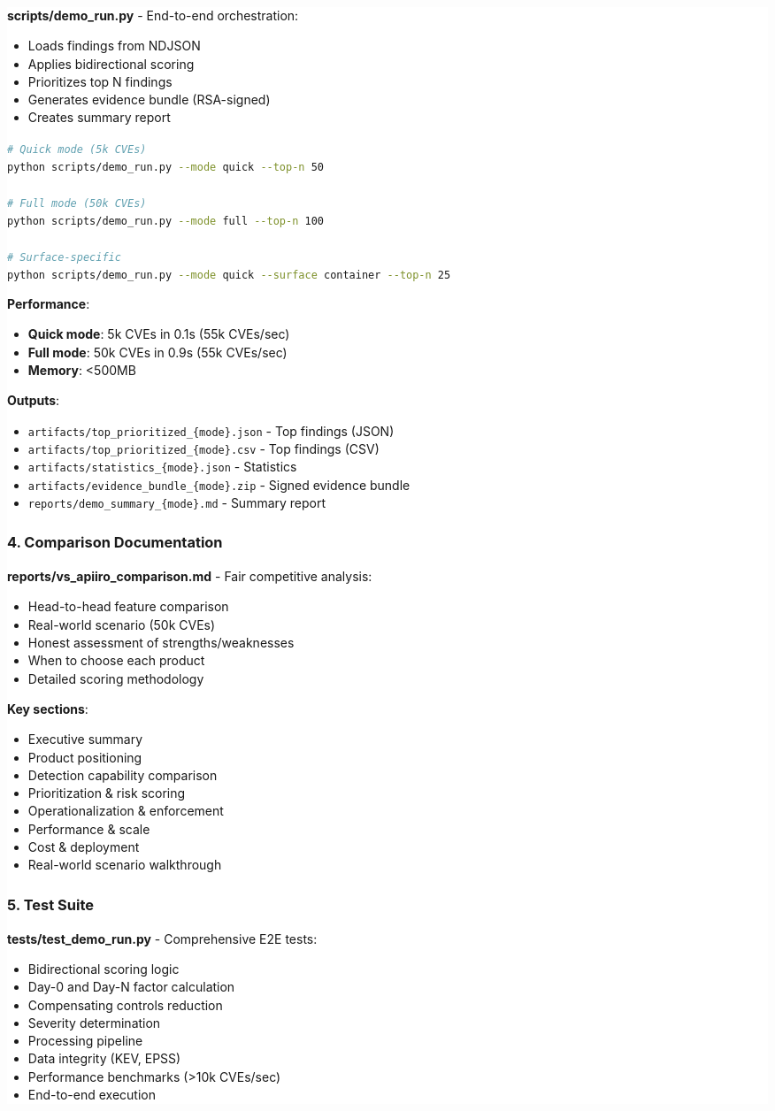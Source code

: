 **scripts/demo_run.py** - End-to-end orchestration:
- Loads findings from NDJSON
- Applies bidirectional scoring
- Prioritizes top N findings
- Generates evidence bundle (RSA-signed)
- Creates summary report

```bash
# Quick mode (5k CVEs)
python scripts/demo_run.py --mode quick --top-n 50

# Full mode (50k CVEs)
python scripts/demo_run.py --mode full --top-n 100

# Surface-specific
python scripts/demo_run.py --mode quick --surface container --top-n 25
```

**Performance**:
- **Quick mode**: 5k CVEs in 0.1s (55k CVEs/sec)
- **Full mode**: 50k CVEs in 0.9s (55k CVEs/sec)
- **Memory**: <500MB

**Outputs**:
- `artifacts/top_prioritized_{mode}.json` - Top findings (JSON)
- `artifacts/top_prioritized_{mode}.csv` - Top findings (CSV)
- `artifacts/statistics_{mode}.json` - Statistics
- `artifacts/evidence_bundle_{mode}.zip` - Signed evidence bundle
- `reports/demo_summary_{mode}.md` - Summary report

### 4. Comparison Documentation

**reports/vs_apiiro_comparison.md** - Fair competitive analysis:
- Head-to-head feature comparison
- Real-world scenario (50k CVEs)
- Honest assessment of strengths/weaknesses
- When to choose each product
- Detailed scoring methodology

**Key sections**:
- Executive summary
- Product positioning
- Detection capability comparison
- Prioritization & risk scoring
- Operationalization & enforcement
- Performance & scale
- Cost & deployment
- Real-world scenario walkthrough

### 5. Test Suite

**tests/test_demo_run.py** - Comprehensive E2E tests:
- Bidirectional scoring logic
- Day-0 and Day-N factor calculation
- Compensating controls reduction
- Severity determination
- Processing pipeline
- Data integrity (KEV, EPSS)
- Performance benchmarks (>10k CVEs/sec)
- End-to-end execution
